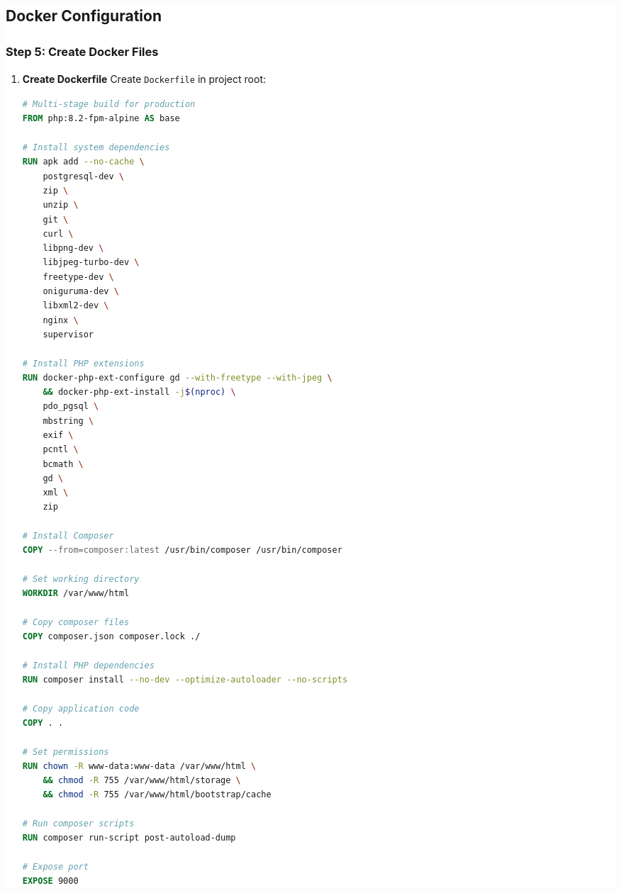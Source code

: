 
## Docker Configuration

### Step 5: Create Docker Files

1. **Create Dockerfile**
   Create `Dockerfile` in project root:
   ```dockerfile
   # Multi-stage build for production
   FROM php:8.2-fpm-alpine AS base

   # Install system dependencies
   RUN apk add --no-cache \
       postgresql-dev \
       zip \
       unzip \
       git \
       curl \
       libpng-dev \
       libjpeg-turbo-dev \
       freetype-dev \
       oniguruma-dev \
       libxml2-dev \
       nginx \
       supervisor

   # Install PHP extensions
   RUN docker-php-ext-configure gd --with-freetype --with-jpeg \
       && docker-php-ext-install -j$(nproc) \
       pdo_pgsql \
       mbstring \
       exif \
       pcntl \
       bcmath \
       gd \
       xml \
       zip

   # Install Composer
   COPY --from=composer:latest /usr/bin/composer /usr/bin/composer

   # Set working directory
   WORKDIR /var/www/html

   # Copy composer files
   COPY composer.json composer.lock ./

   # Install PHP dependencies
   RUN composer install --no-dev --optimize-autoloader --no-scripts

   # Copy application code
   COPY . .

   # Set permissions
   RUN chown -R www-data:www-data /var/www/html \
       && chmod -R 755 /var/www/html/storage \
       && chmod -R 755 /var/www/html/bootstrap/cache

   # Run composer scripts
   RUN composer run-script post-autoload-dump

   # Expose port
   EXPOSE 9000
   ```